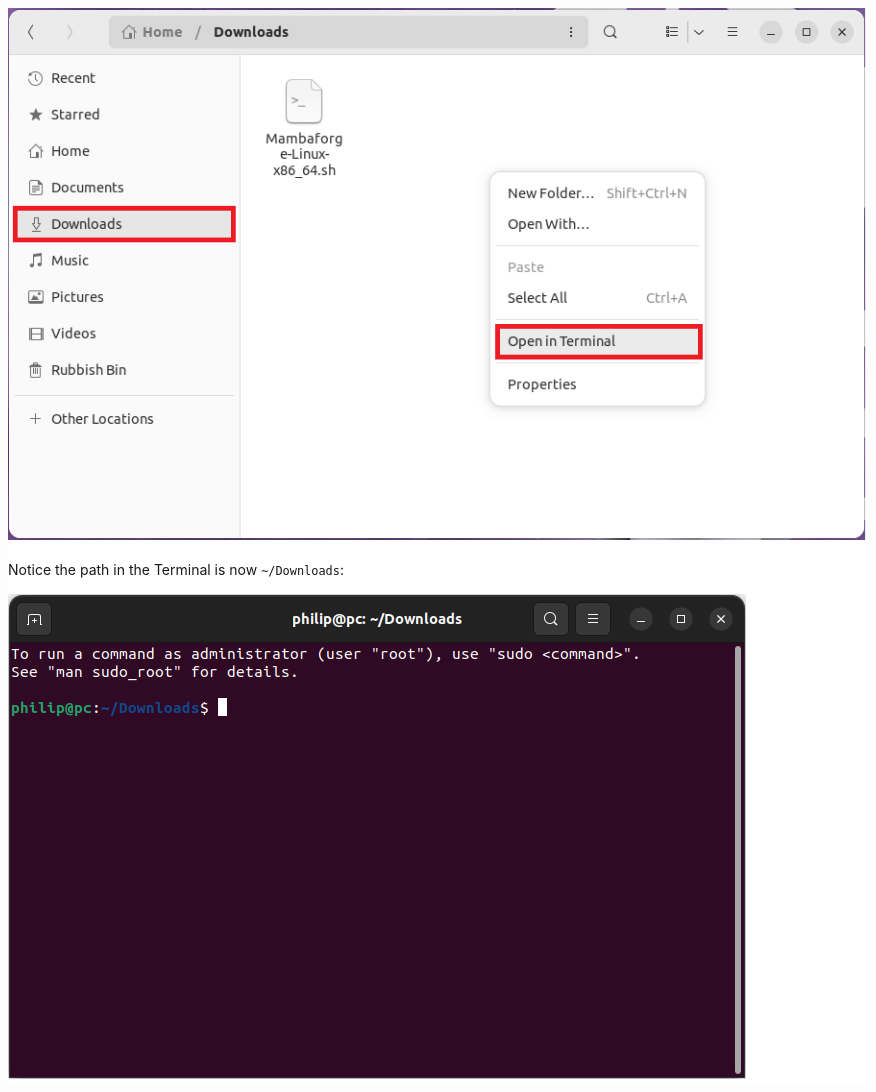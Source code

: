 ![img_005](./images/img_005.png)

Notice the path in the Terminal is now ```~/Downloads```:

![img_006](./images/img_006.png)
